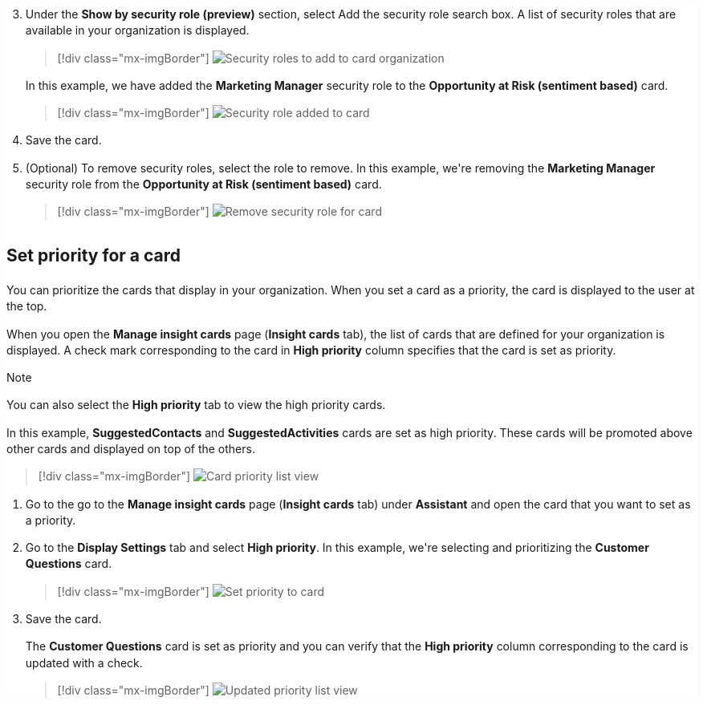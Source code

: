 3. Under the **Show by security role (preview)** section, select Add the security role search box. A list of security roles that are available in your organization is displayed.

    > [!div class="mx-imgBorder"]
    > ![Security roles to add to card organization](media/si-admin-edit-card-assigned-roles-select-role.png "Security roles to add to card organization")

   In this example, we have added the **Marketing Manager** security role to the **Opportunity at Risk (sentiment based)** card.

    > [!div class="mx-imgBorder"]
    > ![Security role added to card](media/si-admin-edit-card-assigned-roles-added-role.png "Security role added to card")

4. Save the card.

5. (Optional) To remove security roles, select the role to remove. In this example, we're removing the **Marketing Manager** security role from the **Opportunity at Risk (sentiment based)** card.

    > [!div class="mx-imgBorder"]
    > ![Remove security role for card](media/si-admin-edit-card-assigned-roles-remove-role.png "Remove security role for card")

## Set priority for a card

You can prioritize the cards that display in your organization. When you set a card as a priority, the card is displayed to the user at the top.

When you open the **Manage insight cards** page (**Insight cards** tab), the list of cards that are defined for your organization is displayed. A check mark corresponding to the card in **High priority** column specifies that the card is set as priority.

> [!NOTE]
> You can also select the **High priority** tab to view the high priority cards.

In this example, **SuggestedContacts** and **SuggestedActivities** cards are set as high priority. These cards will be promoted above other cards and displayed on top of the others.

> [!div class="mx-imgBorder"]
> ![Card priority list view](media/si-admin-edit-card-assign-priority-list.png "Card priority list view")


1. Go to the go to the **Manage insight cards** page (**Insight cards** tab) under **Assistant** and open the card that you want to set as a priority.

2. Go to the **Display Settings** tab and select **High priority**. In this example, we're selecting and prioritizing the **Customer Questions** card.

    > [!div class="mx-imgBorder"]
    > ![Set priority to card](media/si-admin-edit-card-set-priority-card.png "Set priority to card")
 
2. Save the card.

    The **Customer Questions** card is set as priority and you can verify that the **High priority** column corresponding to the card is updated with a check.

    > [!div class="mx-imgBorder"]
    > ![Updated priority list view](media/si-admin-edit-card-priority-list-view.png "Updated priority list view")
